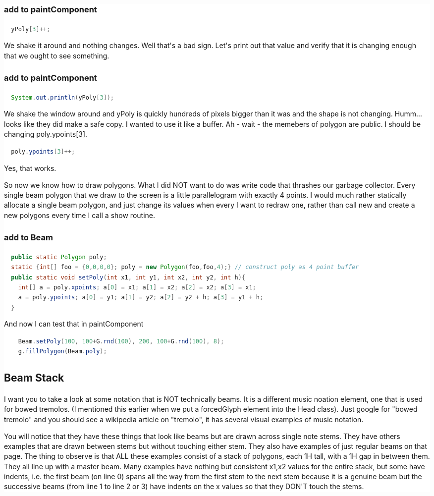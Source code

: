 ### add to paintComponent
```java
  yPoly[3]++;
```

We shake it around and nothing changes. Well that's a bad sign. Let's print out that value and verify that it is changing enough that we ought to see something.

### add to paintComponent
```java
  System.out.println(yPoly[3]);
```

We shake the window around and yPoly is quickly hundreds of pixels bigger than it was and the shape is not changing. Humm... looks like they did make a safe copy. I wanted to use it like a buffer. Ah - wait - the memebers of polygon are public. I should be changing poly.ypoints[3].

```java
  poly.ypoints[3]++;
```

Yes, that works.

So now we know how to draw polygons. What I did NOT want to do was write code that thrashes our garbage collector. Every single beam polygon that we draw to the screen is a little parallelogram with exactly 4 points. I would much rather statically allocate a single beam polygon, and just change its values when every I want to redraw one, rather than call new and create a new polygons every time I call a show routine.

### add to Beam
```java
  public static Polygon poly;
  static {int[] foo = {0,0,0,0}; poly = new Polygon(foo,foo,4);} // construct poly as 4 point buffer
  public static void setPoly(int x1, int y1, int x2, int y2, int h){
    int[] a = poly.xpoints; a[0] = x1; a[1] = x2; a[2] = x2; a[3] = x1;
    a = poly.ypoints; a[0] = y1; a[1] = y2; a[2] = y2 + h; a[3] = y1 + h;      
  }
```

And now I can test that in paintComponent

```java
    Beam.setPoly(100, 100+G.rnd(100), 200, 100+G.rnd(100), 8);
    g.fillPolygon(Beam.poly);
```

## Beam Stack
I want you to take a look at some notation that is NOT technically beams. It is a different music noation element, one that is used for bowed tremolos. (I mentioned this earlier when we put a forcedGlyph element into the Head class). Just google for "bowed tremolo" and you should see a wikipedia article on "tremolo", it has several visual examples of music notation.

You will notice that they have these things that look like beams but are drawn across single note stems. They have others examples that are drawn between stems but without touching either stem. They also have examples of just regular beams on that page. The thing to observe is that ALL these examples consist of a stack of polygons, each 1H tall, with a 1H gap in between them. They all line up with a master beam. Many examples have nothing but consistent x1,x2 values for the entire stack, but some have indents, i.e. the first beam (on line 0) spans all the way from the first stem to the next stem because it is a genuine beam but the successive beams (from line 1 to line 2 or 3) have indents on the x values so that they DON'T touch the stems.

